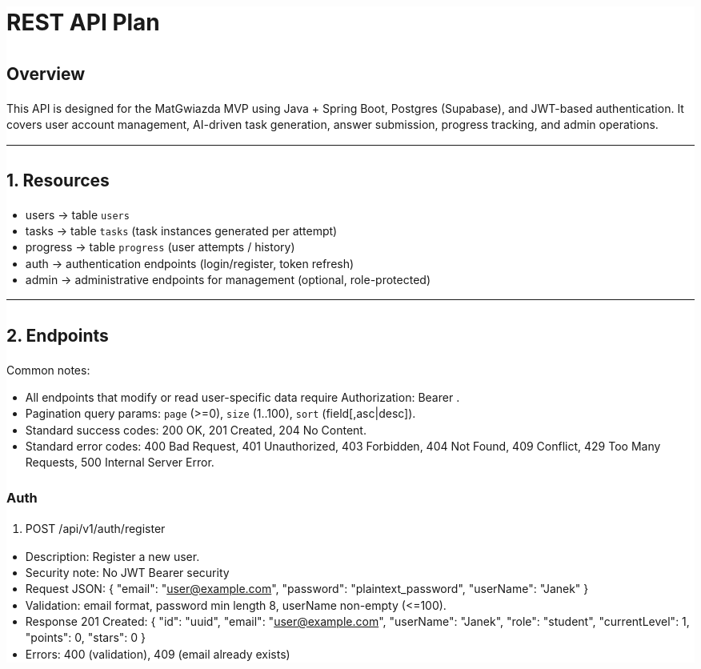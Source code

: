 # REST API Plan

## Overview
This API is designed for the MatGwiazda MVP using Java + Spring Boot, Postgres (Supabase), and JWT-based authentication. It covers user account management, AI-driven task generation, answer submission, progress tracking, and admin operations.

---

## 1. Resources
- users -> table `users`
- tasks -> table `tasks` (task instances generated per attempt)
- progress -> table `progress` (user attempts / history)
- auth -> authentication endpoints (login/register, token refresh)
- admin -> administrative endpoints for management (optional, role-protected)

---

## 2. Endpoints

Common notes:
- All endpoints that modify or read user-specific data require Authorization: Bearer <JWT>.
- Pagination query params: `page` (>=0), `size` (1..100), `sort` (field[,asc|desc]).
- Standard success codes: 200 OK, 201 Created, 204 No Content.
- Standard error codes: 400 Bad Request, 401 Unauthorized, 403 Forbidden, 404 Not Found, 409 Conflict, 429 Too Many Requests, 500 Internal Server Error.

### Auth

1) POST /api/v1/auth/register
- Description: Register a new user.
- Security note: No JWT Bearer security
- Request JSON:
  {
    "email": "user@example.com",
    "password": "plaintext_password",
    "userName": "Janek"
  }
- Validation: email format, password min length 8, userName non-empty (<=100).
- Response 201 Created:
  {
    "id": "uuid",
    "email": "user@example.com",
    "userName": "Janek",
    "role": "student",
    "currentLevel": 1,
    "points": 0,
    "stars": 0
  }
- Errors: 400 (validation), 409 (email already exists)
